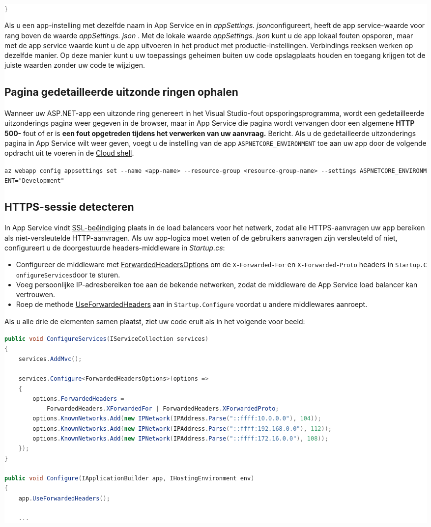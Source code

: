 ```csharp
}
```

Als u een app-instelling met dezelfde naam in App Service en in *appSettings. json*configureert, heeft de app service-waarde voor rang boven de waarde *appSettings. json* . Met de lokale waarde *appSettings. json* kunt u de app lokaal fouten opsporen, maar met de app service waarde kunt u de app uitvoeren in het product met productie-instellingen. Verbindings reeksen werken op dezelfde manier. Op deze manier kunt u uw toepassings geheimen buiten uw code opslagplaats houden en toegang krijgen tot de juiste waarden zonder uw code te wijzigen.

## <a name="get-detailed-exceptions-page"></a>Pagina gedetailleerde uitzonde ringen ophalen

Wanneer uw ASP.NET-app een uitzonde ring genereert in het Visual Studio-fout opsporingsprogramma, wordt een gedetailleerde uitzonderings pagina weer gegeven in de browser, maar in App Service die pagina wordt vervangen door een algemene **HTTP 500-** fout of er is **een fout opgetreden tijdens het verwerken van uw aanvraag.** Bericht. Als u de gedetailleerde uitzonderings pagina in App Service wilt weer geven, voegt u de instelling van de app `ASPNETCORE_ENVIRONMENT` toe aan uw app door de volgende opdracht uit te voeren in de <a target="_blank" href="https://shell.azure.com" >Cloud shell</a>.

```azurecli-interactive
az webapp config appsettings set --name <app-name> --resource-group <resource-group-name> --settings ASPNETCORE_ENVIRONMENT="Development"
```

## <a name="detect-https-session"></a>HTTPS-sessie detecteren

In App Service vindt [SSL-beëindiging](https://wikipedia.org/wiki/TLS_termination_proxy) plaats in de load balancers voor het netwerk, zodat alle HTTPS-aanvragen uw app bereiken als niet-versleutelde HTTP-aanvragen. Als uw app-logica moet weten of de gebruikers aanvragen zijn versleuteld of niet, configureert u de doorgestuurde headers-middleware in *Startup.cs*:

- Configureer de middleware met [ForwardedHeadersOptions](https://docs.microsoft.com/dotnet/api/microsoft.aspnetcore.builder.forwardedheadersoptions) om de `X-Forwarded-For` en `X-Forwarded-Proto` headers in `Startup.ConfigureServices`door te sturen.
- Voeg persoonlijke IP-adresbereiken toe aan de bekende netwerken, zodat de middleware de App Service load balancer kan vertrouwen.
- Roep de methode [UseForwardedHeaders](https://docs.microsoft.com/dotnet/api/microsoft.aspnetcore.builder.forwardedheadersextensions.useforwardedheaders) aan in `Startup.Configure` voordat u andere middlewares aanroept.

Als u alle drie de elementen samen plaatst, ziet uw code eruit als in het volgende voor beeld:

```csharp
public void ConfigureServices(IServiceCollection services)
{
    services.AddMvc();

    services.Configure<ForwardedHeadersOptions>(options =>
    {
        options.ForwardedHeaders =
            ForwardedHeaders.XForwardedFor | ForwardedHeaders.XForwardedProto;
        options.KnownNetworks.Add(new IPNetwork(IPAddress.Parse("::ffff:10.0.0.0"), 104));
        options.KnownNetworks.Add(new IPNetwork(IPAddress.Parse("::ffff:192.168.0.0"), 112));
        options.KnownNetworks.Add(new IPNetwork(IPAddress.Parse("::ffff:172.16.0.0"), 108));
    });
}

public void Configure(IApplicationBuilder app, IHostingEnvironment env)
{
    app.UseForwardedHeaders();

    ...
```